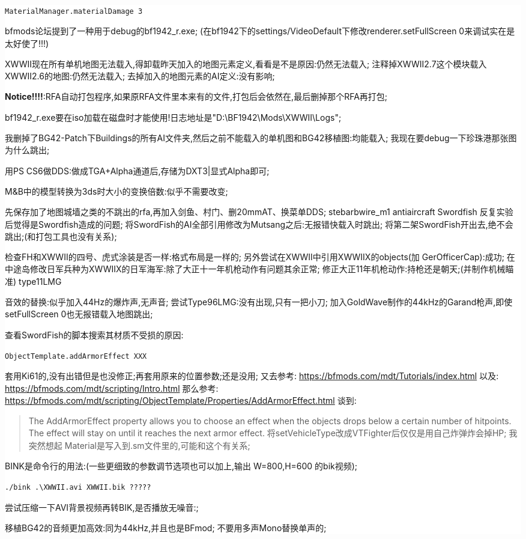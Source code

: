 ```
MaterialManager.materialDamage 3
```

bfmods论坛提到了一种用于debug的bf1942_r.exe;
(在bf1942下的settings/VideoDefault下修改renderer.setFullScreen 0来调试实在是太好使了!!!)

XWWII现在所有单机地图无法载入,得卸载昨天加入的地图元素定义,看看是不是原因:仍然无法载入;
注释掉XWWII2.7这个模块载入XWWII2.6的地图:仍然无法载入;
去掉加入的地图元素的AI定义:没有影响;

**Notice!!!!**:RFA自动打包程序,如果原RFA文件里本来有的文件,打包后会依然在,最后删掉那个RFA再打包;

bf1942_r.exe要在iso加载在磁盘时才能使用!日志地址是"D:\BF1942\Mods\XWWII\Logs";

我删掉了BG42-Patch下Buildings的所有AI文件夹,然后之前不能载入的单机图和BG42移植图:均能载入;
我现在要debug一下珍珠港那张图为什么跳出;

用PS CS6做DDS:做成TGA+Alpha通道后,存储为DXT3|显式Alpha即可;

M&B中的模型转换为3ds时大小的变换倍数:似乎不需要改变;

先保存加了地图城墙之类的不跳出的rfa,再加入剑鱼、村门、删20mmAT、换菜单DDS;
stebarbwire_m1 antiaircraft Swordfish
反复实验后觉得是Swordfish造成的问题;
将SwordFish的AI全部引用修改为Mutsang之后:无报错快载入时跳出;
将第二架SwordFish开出去,绝不会跳出;(和打包工具也没有关系);

检查FH和XWWII的四号、虎式涂装是否一样:格式布局是一样的;
另外尝试在XWWII中引用XWWIIX的objects(加 GerOfficerCap):成功;
在中途岛修改日军兵种为XWWIIX的日军海军:除了大正十一年机枪动作有问题其余正常;
修正大正11年机枪动作:持枪还是朝天;(并制作机械瞄准) type11LMG

音效的替换:似乎加入44Hz的爆炸声,无声音;
尝试Type96LMG:没有出现,只有一把小刀;
加入GoldWave制作的44kHz的Garand枪声,即使setFullScreen 0也无报错载入地图跳出;

查看SwordFish的脚本搜索其材质不受损的原因:
```
ObjectTemplate.addArmorEffect XXX
```
套用Ki61的,没有出错但是也没修正;再套用原来的位置参数;还是没用;
又去参考: https://bfmods.com/mdt/Tutorials/index.html
以及: https://bfmods.com/mdt/scripting/Intro.html
那么参考: https://bfmods.com/mdt/scripting/ObjectTemplate/Properties/AddArmorEffect.html 谈到: 
>The AddArmorEffect property allows you to choose an effect when the objects drops below a certain number of hitpoints. The effect will stay on until it reaches the next armor effect.
将setVehicleType改成VTFighter后仅仅是用自己炸弹炸会掉HP;
我突然想起 Material是写入到.sm文件里的,可能和这个有关系;

BINK是命令行的用法:(一些更细致的参数调节选项也可以加上,输出 W=800,H=600 的bik视频);
```
./bink .\XWWII.avi XWWII.bik ?????
```
尝试压缩一下AVI背景视频再转BIK,是否播放无噪音:;

移植BG42的音频更加高效:同为44kHz,并且也是BFmod;
不要用多声Mono替换单声的;
